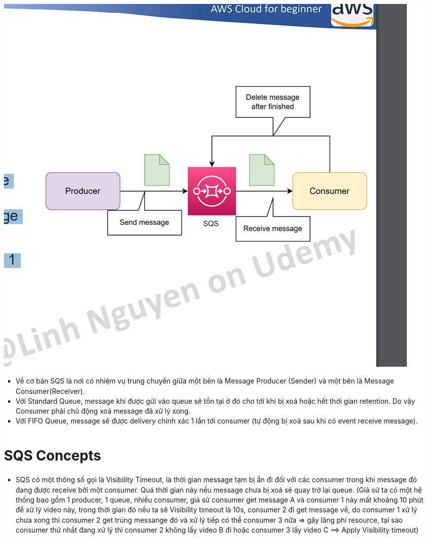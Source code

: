 ![alt text]({FECE49A4-340C-4859-A95A-AAB18DCD352D}.png)

- Về cơ bản SQS là nơi có nhiệm vụ trung chuyển giữa một bên là Message Producer (Sender) và một bên là Message Consumer(Receiver).
- Với Standard Queue, message khi được gửi vào queue sẽ tồn tại ở đó cho tới khi bị xoá hoặc hết thời gian retention. Do vậy Consumer phải chủ động xoá message đã xử lý xong.
- Với FIFO Queue, message sẽ được delivery chính xác 1 lần tới consumer (tự động bị xoá sau khi có event receive message).

# SQS Concepts

- SQS có một thông số gọi là Visibility Timeout, là thời gian message tạm bị ẩn đi đối với các consumer trong khi message đó đang được receive bởi một consumer. Quá thời gian này nếu message chưa bị xoá sẽ quay trở lại queue.
  (Giả sử ta có một hệ thống bao gồm 1 producer, 1 queue, nhiều consumer, giả sử consumer get message A và consumer 1 này mất khoảng 10 phút để xử lý video này, trong thời gian đó nếu ta sẽ Visibility timeout là 10s, consumer 2 đi get message về, do consumer 1 xử lý chưa xong thì consumer 2 get trúng messange đó và xử lý tiếp có thể consumer 3 nữa => gây lãng phí resource, tại sao consumer thứ nhất đang xử lý thì consumer 2 không lấy video B đi hoặc consumer 3 lấy video C ==> Apply Visibility timeout)